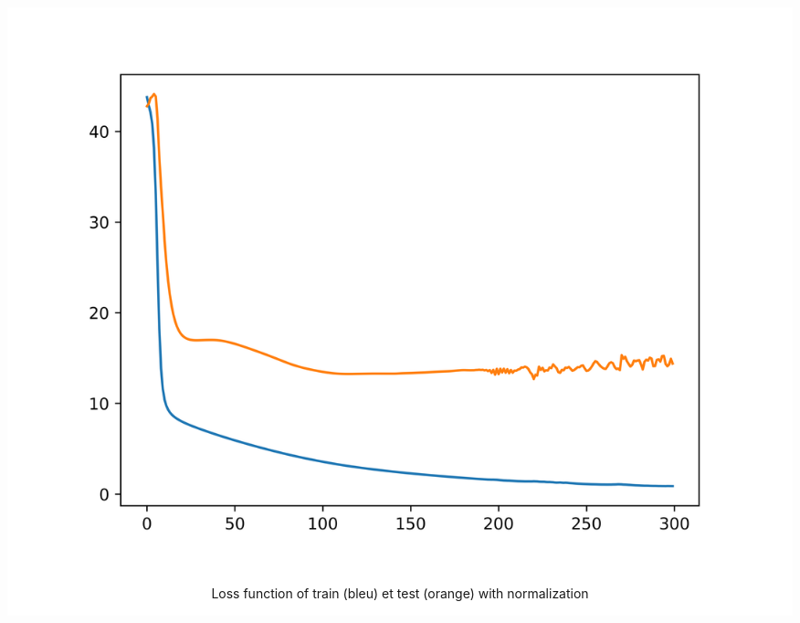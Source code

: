 <div style="display: flex; justify-content: space-between;">
    <div align=center>
        <img src="images/loss_avec_normalisation.png" width=95% alt="Image 1">
        <p align=center >
            Loss function of train (bleu) et test (orange) with normalization
        </p>
    </div>
    <div align=center>